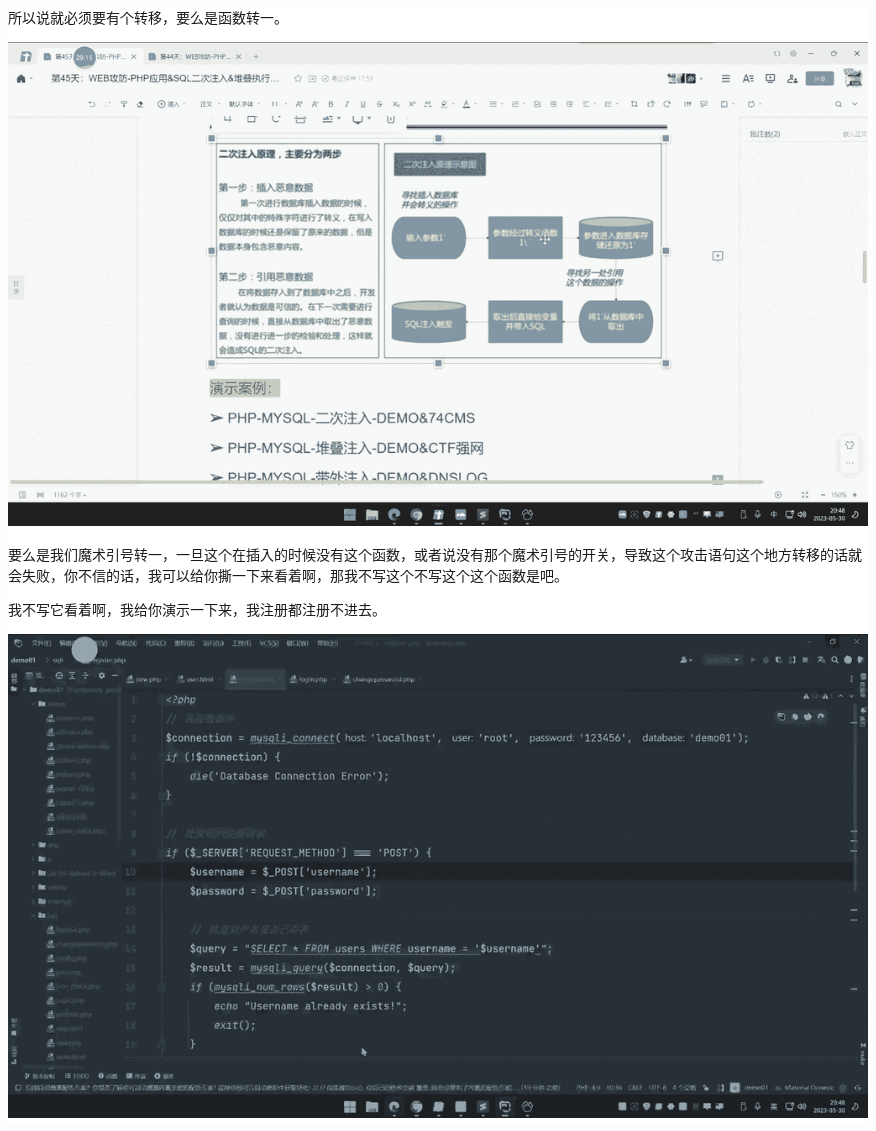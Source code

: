 所以说就必须要有个转移，要么是函数转一。

![](img/9aeb75e0226383dec5757bd012bce7e7_69.png)

要么是我们魔术引号转一，一旦这个在插入的时候没有这个函数，或者说没有那个魔术引号的开关，导致这个攻击语句这个地方转移的话就会失败，你不信的话，我可以给你撕一下来看着啊，那我不写这个不写这个这个函数是吧。

我不写它看着啊，我给你演示一下来，我注册都注册不进去。

![](img/9aeb75e0226383dec5757bd012bce7e7_71.png)
